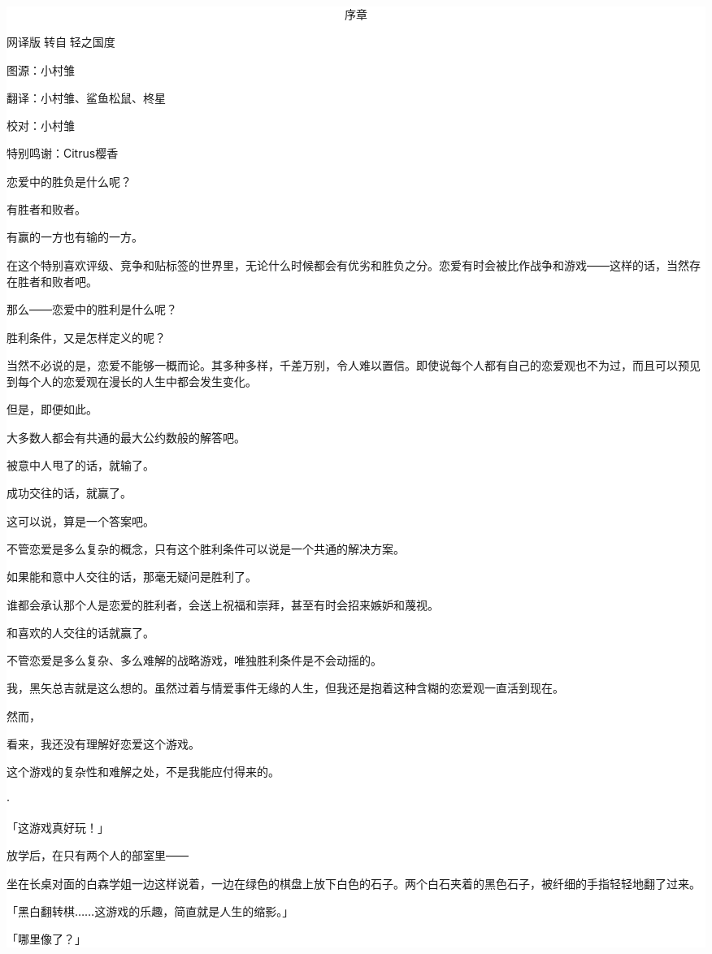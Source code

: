 <p align="center">序章</p>

网译版 转自 轻之国度

图源：小村雏

翻译：小村雏、鲨鱼松鼠、柊星

校对：小村雏

特别鸣谢：Citrus樱香

恋爱中的胜负是什么呢？

有胜者和败者。

有赢的一方也有输的一方。

在这个特别喜欢评级、竞争和贴标签的世界里，无论什么时候都会有优劣和胜负之分。恋爱有时会被比作战争和游戏——这样的话，当然存在胜者和败者吧。

那么——恋爱中的胜利是什么呢？

胜利条件，又是怎样定义的呢？

当然不必说的是，恋爱不能够一概而论。其多种多样，千差万别，令人难以置信。即使说每个人都有自己的恋爱观也不为过，而且可以预见到每个人的恋爱观在漫长的人生中都会发生变化。

但是，即便如此。

大多数人都会有共通的最大公约数般的解答吧。

被意中人甩了的话，就输了。

成功交往的话，就赢了。

这可以说，算是一个答案吧。

不管恋爱是多么复杂的概念，只有这个胜利条件可以说是一个共通的解决方案。

如果能和意中人交往的话，那毫无疑问是胜利了。

谁都会承认那个人是恋爱的胜利者，会送上祝福和崇拜，甚至有时会招来嫉妒和蔑视。

和喜欢的人交往的话就赢了。

不管恋爱是多么复杂、多么难解的战略游戏，唯独胜利条件是不会动摇的。

我，黑矢总吉就是这么想的。虽然过着与情爱事件无缘的人生，但我还是抱着这种含糊的恋爱观一直活到现在。

然而，

看来，我还没有理解好恋爱这个游戏。

这个游戏的复杂性和难解之处，不是我能应付得来的。

·

「这游戏真好玩！」

放学后，在只有两个人的部室里——

坐在长桌对面的白森学姐一边这样说着，一边在绿色的棋盘上放下白色的石子。两个白石夹着的黑色石子，被纤细的手指轻轻地翻了过来。

「黑白翻转棋……这游戏的乐趣，简直就是人生的缩影。」

「哪里像了？」
